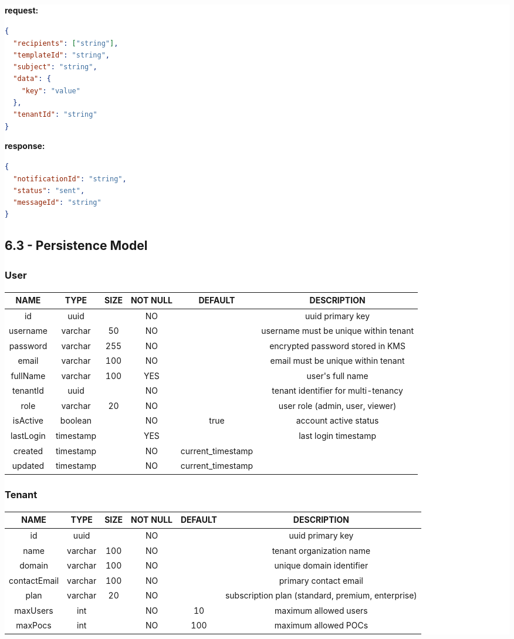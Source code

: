 **request:**

```json
{
  "recipients": ["string"],
  "templateId": "string",
  "subject": "string",
  "data": {
    "key": "value"
  },
  "tenantId": "string"
}
```

**response:**

```json
{
  "notificationId": "string",
  "status": "sent",
  "messageId": "string"
}
```

## 6.3 - Persistence Model

### User

|   NAME    |   TYPE    | SIZE | NOT NULL |      DEFAULT      |              DESCRIPTION              |
| :-------: | :-------: | :--: | :------: | :---------------: | :-----------------------------------: |
|    id     |   uuid    |      |    NO    |                   |           uuid primary key            |
| username  |  varchar  |  50  |    NO    |                   | username must be unique within tenant |
| password  |  varchar  | 255  |    NO    |                   |   encrypted password stored in KMS    |
|   email   |  varchar  | 100  |    NO    |                   |  email must be unique within tenant   |
| fullName  |  varchar  | 100  |   YES    |                   |           user's full name            |
| tenantId  |   uuid    |      |    NO    |                   |  tenant identifier for multi-tenancy  |
|   role    |  varchar  |  20  |    NO    |                   |    user role (admin, user, viewer)    |
| isActive  |  boolean  |      |    NO    |       true        |         account active status         |
| lastLogin | timestamp |      |   YES    |                   |         last login timestamp          |
|  created  | timestamp |      |    NO    | current_timestamp |                                       |
|  updated  | timestamp |      |    NO    | current_timestamp |                                       |

### Tenant

|     NAME     |   TYPE    | SIZE | NOT NULL |      DEFAULT      |                    DESCRIPTION                    |
| :----------: | :-------: | :--: | :------: | :---------------: | :-----------------------------------------------: |
|      id      |   uuid    |      |    NO    |                   |                 uuid primary key                  |
|     name     |  varchar  | 100  |    NO    |                   |             tenant organization name              |
|    domain    |  varchar  | 100  |    NO    |                   |             unique domain identifier              |
| contactEmail |  varchar  | 100  |    NO    |                   |               primary contact email               |
|     plan     |  varchar  |  20  |    NO    |                   | subscription plan (standard, premium, enterprise) |
|   maxUsers   |    int    |      |    NO    |        10         |               maximum allowed users               |
|   maxPocs    |    int    |      |    NO    |        100        |               maximum allowed POCs                |